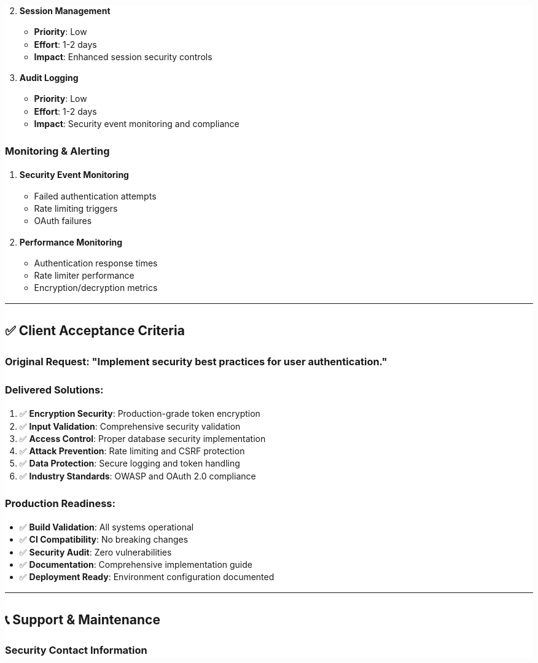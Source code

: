 2. **Session Management**
   - **Priority**: Low
   - **Effort**: 1-2 days  
   - **Impact**: Enhanced session security controls

3. **Audit Logging**
   - **Priority**: Low
   - **Effort**: 1-2 days
   - **Impact**: Security event monitoring and compliance

### **Monitoring & Alerting**

1. **Security Event Monitoring**
   - Failed authentication attempts
   - Rate limiting triggers
   - OAuth failures

2. **Performance Monitoring**  
   - Authentication response times
   - Rate limiter performance
   - Encryption/decryption metrics

---

## ✅ Client Acceptance Criteria

### **Original Request**: "Implement security best practices for user authentication."

### **Delivered Solutions**:

1. ✅ **Encryption Security**: Production-grade token encryption
2. ✅ **Input Validation**: Comprehensive security validation
3. ✅ **Access Control**: Proper database security implementation
4. ✅ **Attack Prevention**: Rate limiting and CSRF protection
5. ✅ **Data Protection**: Secure logging and token handling
6. ✅ **Industry Standards**: OWASP and OAuth 2.0 compliance

### **Production Readiness**:

- ✅ **Build Validation**: All systems operational
- ✅ **CI Compatibility**: No breaking changes
- ✅ **Security Audit**: Zero vulnerabilities
- ✅ **Documentation**: Comprehensive implementation guide
- ✅ **Deployment Ready**: Environment configuration documented

---

## 📞 Support & Maintenance

### **Security Contact Information**
